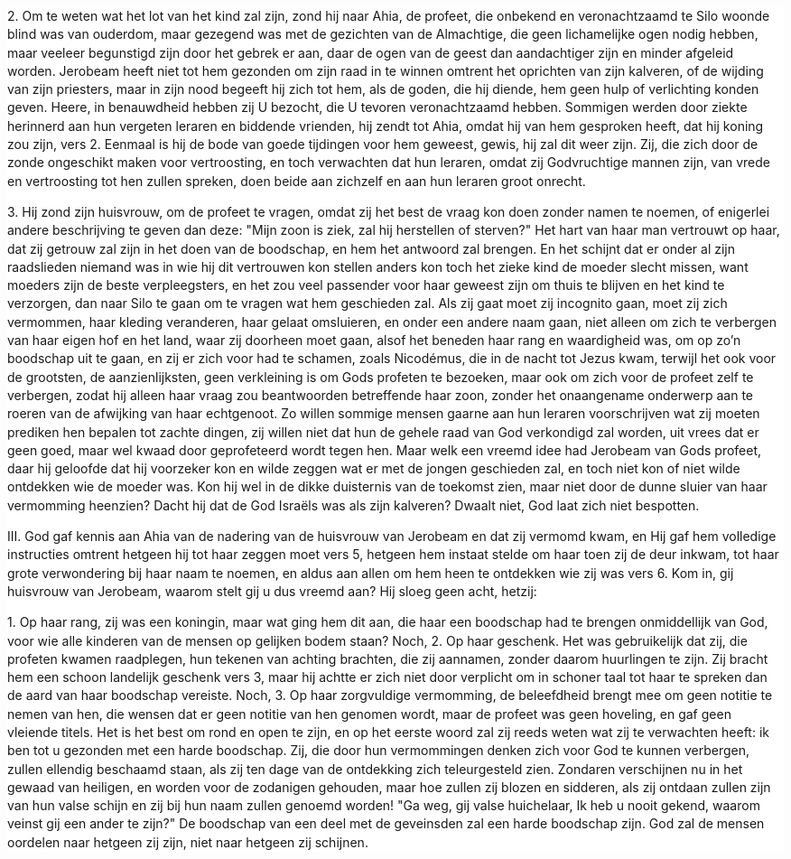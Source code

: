 2\. Om te weten wat het lot van het kind zal zijn, zond hij naar Ahia, de profeet, die onbekend en veronachtzaamd te Silo woonde blind was van ouderdom, maar gezegend was met de gezichten van de Almachtige, die geen lichamelijke ogen nodig hebben, maar veeleer begunstigd zijn door het gebrek er aan, daar de ogen van de geest dan aandachtiger zijn en minder afgeleid worden. Jerobeam heeft niet tot hem gezonden om zijn raad in te winnen omtrent het oprichten van zijn kalveren, of de wijding van zijn priesters, maar in zijn nood begeeft hij zich tot hem, als de goden, die hij diende, hem geen hulp of verlichting konden geven. Heere, in benauwdheid hebben zij U bezocht, die U tevoren veronachtzaamd hebben. Sommigen werden door ziekte herinnerd aan hun vergeten leraren en biddende vrienden, hij zendt tot Ahia, omdat hij van hem gesproken heeft, dat hij koning zou zijn, vers 2. Eenmaal is hij de bode van goede tijdingen voor hem geweest, gewis, hij zal dit weer zijn. Zij, die zich door de zonde ongeschikt maken voor vertroosting, en toch verwachten dat hun leraren, omdat zij Godvruchtige mannen zijn, van vrede en vertroosting tot hen zullen spreken, doen beide aan zichzelf en aan hun leraren groot onrecht.

3\. Hij zond zijn huisvrouw, om de profeet te vragen, omdat zij het best de vraag kon doen zonder namen te noemen, of enigerlei andere beschrijving te geven dan deze: "Mijn zoon is ziek, zal hij herstellen of sterven?" Het hart van haar man vertrouwt op haar, dat zij getrouw zal zijn in het doen van de boodschap, en hem het antwoord zal brengen. En het schijnt dat er onder al zijn raadslieden niemand was in wie hij dit vertrouwen kon stellen anders kon toch het zieke kind de moeder slecht missen, want moeders zijn de beste verpleegsters, en het zou veel passender voor haar geweest zijn om thuis te blijven en het kind te verzorgen, dan naar Silo te gaan om te vragen wat hem geschieden zal. Als zij gaat moet zij incognito gaan, moet zij zich vermommen, haar kleding veranderen, haar gelaat omsluieren, en onder een andere naam gaan, niet alleen om zich te verbergen van haar eigen hof en het land, waar zij doorheen moet gaan, alsof het beneden haar rang en waardigheid was, om op zo’n boodschap uit te gaan, en zij er zich voor had te schamen, zoals Nicodémus, die in de nacht tot Jezus kwam, terwijl het ook voor de grootsten, de aanzienlijksten, geen verkleining is om Gods profeten te bezoeken, maar ook om zich voor de profeet zelf te verbergen, zodat hij alleen haar vraag zou beantwoorden betreffende haar zoon, zonder het onaangename onderwerp aan te roeren van de afwijking van haar echtgenoot. Zo willen sommige mensen gaarne aan hun leraren voorschrijven wat zij moeten prediken hen bepalen tot zachte dingen, zij willen niet dat hun de gehele raad van God verkondigd zal worden, uit vrees dat er geen goed, maar wel kwaad door geprofeteerd wordt tegen hen. Maar welk een vreemd idee had Jerobeam van Gods profeet, daar hij geloofde dat hij voorzeker kon en wilde zeggen wat er met de jongen geschieden zal, en toch niet kon of niet wilde ontdekken wie de moeder was. Kon hij wel in de dikke duisternis van de toekomst zien, maar niet door de dunne sluier van haar vermomming heenzien? Dacht hij dat de God Israëls was als zijn kalveren? Dwaalt niet, God laat zich niet bespotten.

III. God gaf kennis aan Ahia van de nadering van de huisvrouw van Jerobeam en dat zij vermomd kwam, en Hij gaf hem volledige instructies omtrent hetgeen hij tot haar zeggen moet vers 5, hetgeen hem instaat stelde om haar toen zij de deur inkwam, tot haar grote verwondering bij haar naam te noemen, en aldus aan allen om hem heen te ontdekken wie zij was vers 6. Kom in, gij huisvrouw van Jerobeam, waarom stelt gij u dus vreemd aan? Hij sloeg geen acht, hetzij: 

1\. Op haar rang, zij was een koningin, maar wat ging hem dit aan, die haar een boodschap had te brengen onmiddellijk van God, voor wie alle kinderen van de mensen op gelijken bodem staan? Noch, 
2\. Op haar geschenk. Het was gebruikelijk dat zij, die profeten kwamen raadplegen, hun tekenen van achting brachten, die zij aannamen, zonder daarom huurlingen te zijn. Zij bracht hem een schoon landelijk geschenk vers 3, maar hij achtte er zich niet door verplicht om in schoner taal tot haar te spreken dan de aard van haar boodschap vereiste. Noch, 
3\. Op haar zorgvuldige vermomming, de beleefdheid brengt mee om geen notitie te nemen van hen, die wensen dat er geen notitie van hen genomen wordt, maar de profeet was geen hoveling, en gaf geen vleiende titels. Het is het best om rond en open te zijn, en op het eerste woord zal zij reeds weten wat zij te verwachten heeft: ik ben tot u gezonden met een harde boodschap. Zij, die door hun vermommingen denken zich voor God te kunnen verbergen, zullen ellendig beschaamd staan, als zij ten dage van de ontdekking zich teleurgesteld zien. Zondaren verschijnen nu in het gewaad van heiligen, en worden voor de zodanigen gehouden, maar hoe zullen zij blozen en sidderen, als zij ontdaan zullen zijn van hun valse schijn en zij bij hun naam zullen genoemd worden! "Ga weg, gij valse huichelaar, Ik heb u nooit gekend, waarom veinst gij een ander te zijn?" De boodschap van een deel met de geveinsden zal een harde boodschap zijn. God zal de mensen oordelen naar hetgeen zij zijn, niet naar hetgeen zij schijnen. 

